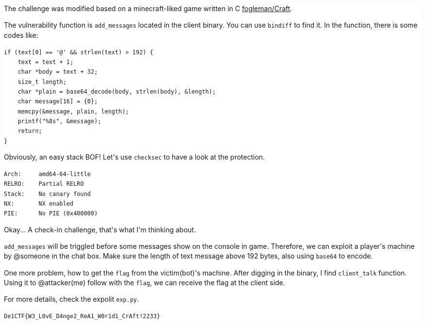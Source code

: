The challenge was modified based on a minecraft-liked game written in C [fogleman/Craft](https://github.com/fogleman/Craft).

The vulnerability function is `add_messages` located in the client binary. You can use `bindiff` to find it. In the function, there is some codes like:

```
if (text[0] == '@' && strlen(text) > 192) {
    text = text + 1;
    char *body = text + 32;
    size_t length;
    char *plain = base64_decode(body, strlen(body), &length);
    char message[16] = {0};
    memcpy(&message, plain, length);
    printf("%8s", &message);
    return;
}
```

Obviously, an easy stack BOF! Let's use `checksec` to have a look at the protection.

```
Arch:     amd64-64-little
RELRO:    Partial RELRO
Stack:    No canary found
NX:       NX enabled
PIE:      No PIE (0x400000)
```

Okay... A check-in challenge, that's what I'm thinking about.

`add_messages` will be triggled before some messages show on the console in game. Therefore, we can exploit a player's machine by @someone in the chat box. Make sure the length of text message above 192 bytes, also using `base64` to encode.

One more problem, how to get the `flag` from the victim(bot)'s machine. After digging in the binary, I find `client_talk` function. Using it to @attacker(me) follow with the `flag`, we can receive the flag at the client side.

For more details, check the expolit `exp.py`.

`De1CTF{W3_L0vE_D4nge2_ReA1_W0r1d1_CrAft!2233}`